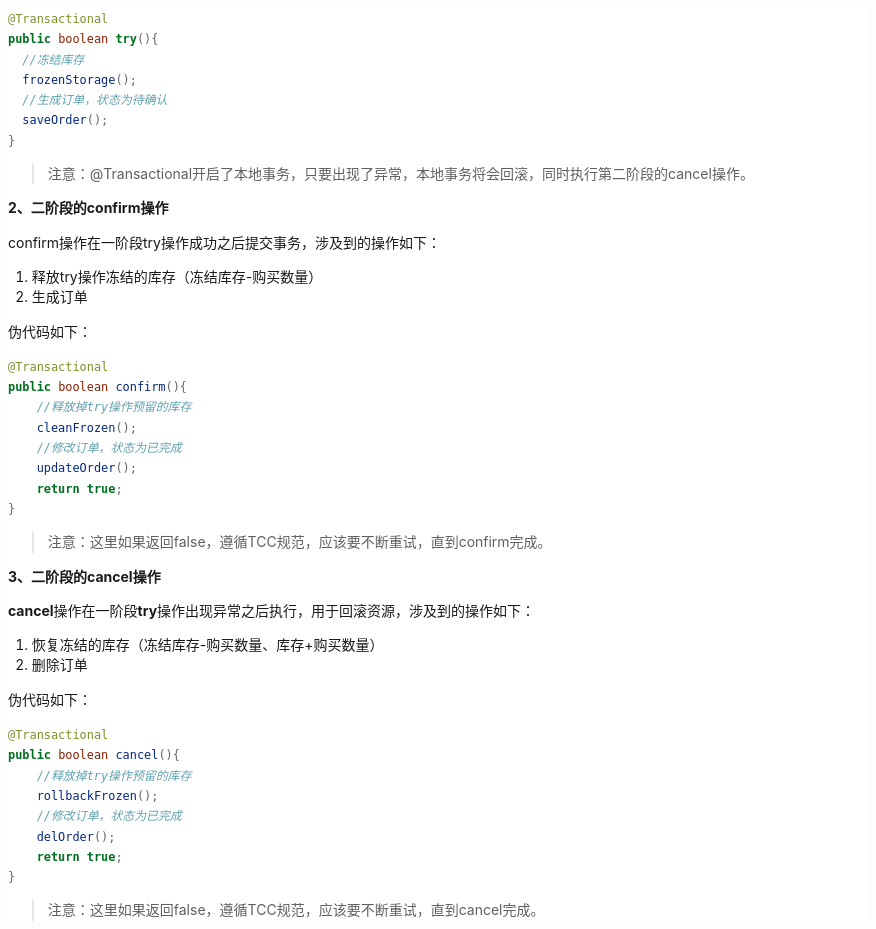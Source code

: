 ```java
@Transactional
public boolean try(){
  //冻结库存
  frozenStorage();
  //生成订单，状态为待确认
  saveOrder();
}
```

> 注意：@Transactional开启了本地事务，只要出现了异常，本地事务将会回滚，同时执行第二阶段的cancel操作。

**2、二阶段的confirm操作**

confirm操作在一阶段try操作成功之后提交事务，涉及到的操作如下：

1. 释放try操作冻结的库存（冻结库存-购买数量）
2. 生成订单

伪代码如下：

```java
@Transactional
public boolean confirm(){
    //释放掉try操作预留的库存
    cleanFrozen();
    //修改订单，状态为已完成
    updateOrder();
    return true;
}
```

> 注意：这里如果返回false，遵循TCC规范，应该要不断重试，直到confirm完成。



**3、二阶段的cancel操作**

**cancel**操作在一阶段**try**操作出现异常之后执行，用于回滚资源，涉及到的操作如下：

1. 恢复冻结的库存（冻结库存-购买数量、库存+购买数量）
2. 删除订单

伪代码如下：

```java
@Transactional
public boolean cancel(){
    //释放掉try操作预留的库存
    rollbackFrozen();
    //修改订单，状态为已完成
    delOrder();
    return true;
}
```

> 注意：这里如果返回false，遵循TCC规范，应该要不断重试，直到cancel完成。


